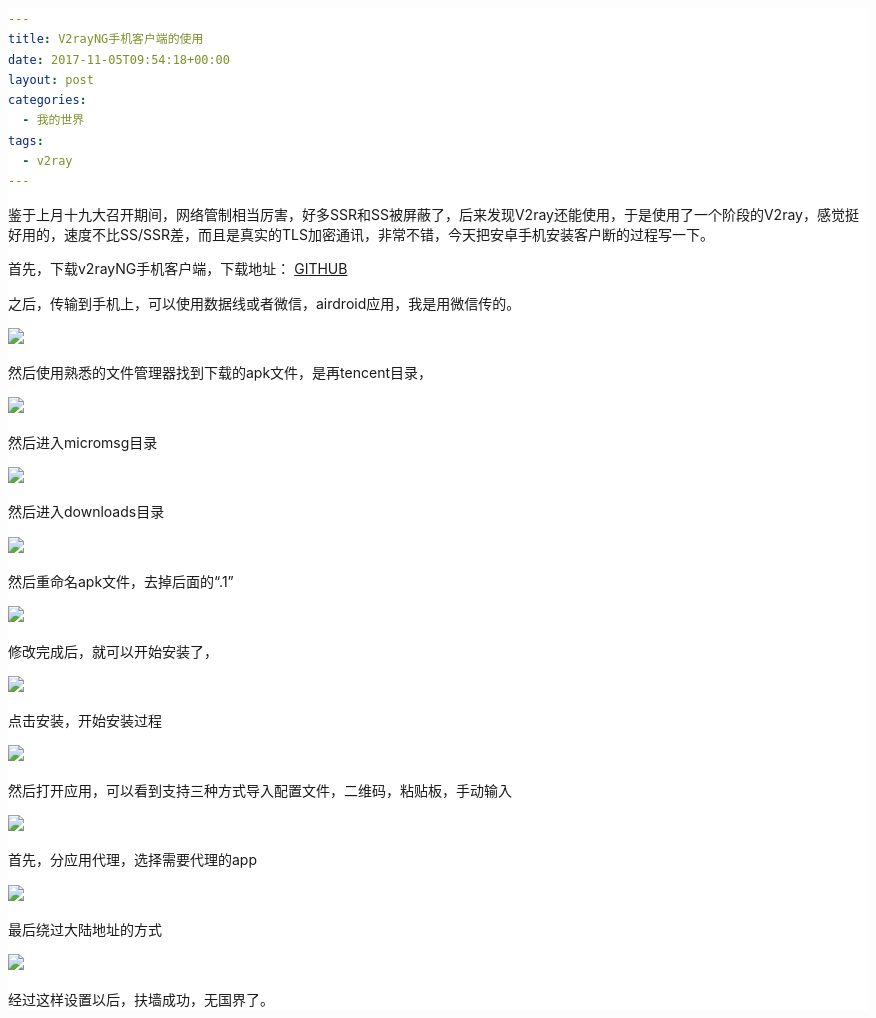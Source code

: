 ```yaml
---
title: V2rayNG手机客户端的使用
date: 2017-11-05T09:54:18+00:00
layout: post
categories:
  - 我的世界
tags:
  - v2ray
---
```

鉴于上月十九大召开期间，网络管制相当厉害，好多SSR和SS被屏蔽了，后来发现V2ray还能使用，于是使用了一个阶段的V2ray，感觉挺好用的，速度不比SS/SSR差，而且是真实的TLS加密通讯，非常不错，今天把安卓手机安装客户断的过程写一下。

首先，下载v2rayNG手机客户端，下载地址： [GITHUB](https://github.com/2dust/v2rayNG/releases)

之后，传输到手机上，可以使用数据线或者微信，airdroid应用，我是用微信传的。


<img src="https://ww1.sinaimg.cn/large/59c28653ly1fl6yj9z1c4j20u01hcq51.jpg" width="600" />

然后使用熟悉的文件管理器找到下载的apk文件，是再tencent目录，

<img src="https://ww1.sinaimg.cn/large/59c28653ly1fl6yj9x1s9j20u01hc0wu.jpg" width="600" />

然后进入micromsg目录

<img src="https://ww1.sinaimg.cn/large/59c28653ly1fl6yjawt21j20u01hc0wq.jpg" width="600" />

然后进入downloads目录

<img src="https://ww1.sinaimg.cn/large/59c28653ly1fl6yjaz39lj20u01hc0xa.jpg" width="600" />

然后重命名apk文件，去掉后面的“.1”

<img src="https://ww1.sinaimg.cn/large/59c28653ly1fl6yj9vqg4j20u01hcq6d.jpg" width="600" />

修改完成后，就可以开始安装了，

<img src="https://ww1.sinaimg.cn/large/59c28653ly1fl6yja8khaj20u01hc0uv.jpg" width="600" />

点击安装，开始安装过程

<img src="https://ww1.sinaimg.cn/large/59c28653ly1fl6yjap0jnj20u01hcwg0.jpg" width="600" />

然后打开应用，可以看到支持三种方式导入配置文件，二维码，粘贴板，手动输入

<img src="https://ww1.sinaimg.cn/large/59c28653ly1fl6yjanw06j20u01hcmz0.jpg" width="600" />

首先，分应用代理，选择需要代理的app

<img src="https://ww1.sinaimg.cn/large/59c28653ly1fl6yjbfonnj20u01hcgqh.jpg" width="600" />

最后绕过大陆地址的方式

<img src="https://ww1.sinaimg.cn/large/59c28653ly1fl6yjawavqj20u01hcn09.jpg" width="600" />

经过这样设置以后，扶墙成功，无国界了。

